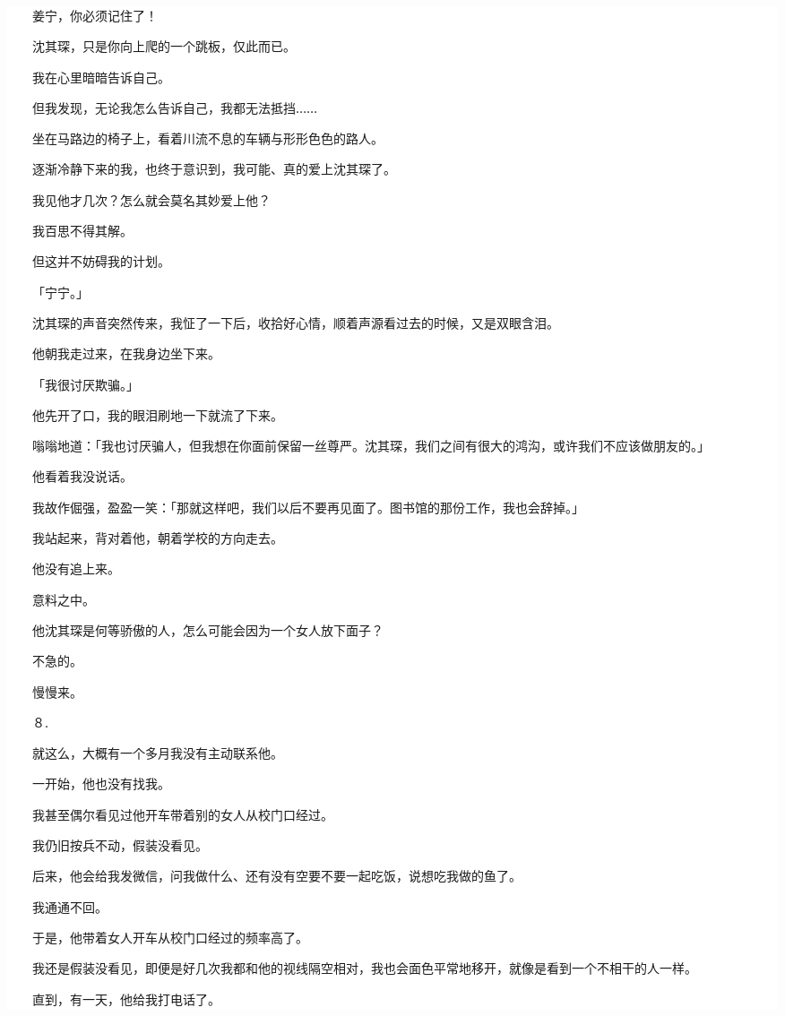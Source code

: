&emsp;&emsp;姜宁，你必须记住了！  
  
&emsp;&emsp;沈其琛，只是你向上爬的一个跳板，仅此而已。  
  
&emsp;&emsp;我在心里暗暗告诉自己。  
  
&emsp;&emsp;但我发现，无论我怎么告诉自己，我都无法抵挡……  
  
&emsp;&emsp;坐在马路边的椅子上，看着川流不息的车辆与形形色色的路人。  
  
&emsp;&emsp;逐渐冷静下来的我，也终于意识到，我可能、真的爱上沈其琛了。  
  
&emsp;&emsp;我见他才几次？怎么就会莫名其妙爱上他？  
  
&emsp;&emsp;我百思不得其解。  
  
&emsp;&emsp;但这并不妨碍我的计划。  
  
&emsp;&emsp;「宁宁。」  
  
&emsp;&emsp;沈其琛的声音突然传来，我怔了一下后，收拾好心情，顺着声源看过去的时候，又是双眼含泪。  
  
&emsp;&emsp;他朝我走过来，在我身边坐下来。  
  
&emsp;&emsp;「我很讨厌欺骗。」  
  
&emsp;&emsp;他先开了口，我的眼泪刷地一下就流了下来。  
  
&emsp;&emsp;嗡嗡地道：「我也讨厌骗人，但我想在你面前保留一丝尊严。沈其琛，我们之间有很大的鸿沟，或许我们不应该做朋友的。」  
  
&emsp;&emsp;他看着我没说话。  
  
&emsp;&emsp;我故作倔强，盈盈一笑：「那就这样吧，我们以后不要再见面了。图书馆的那份工作，我也会辞掉。」  
  
&emsp;&emsp;我站起来，背对着他，朝着学校的方向走去。  
  
&emsp;&emsp;他没有追上来。  
  
&emsp;&emsp;意料之中。  
  
&emsp;&emsp;他沈其琛是何等骄傲的人，怎么可能会因为一个女人放下面子？  
  
&emsp;&emsp;不急的。  
  
&emsp;&emsp;慢慢来。  
  
&emsp;&emsp;８.  
  
&emsp;&emsp;就这么，大概有一个多月我没有主动联系他。  
  
&emsp;&emsp;一开始，他也没有找我。  
  
&emsp;&emsp;我甚至偶尔看见过他开车带着别的女人从校门口经过。  
  
&emsp;&emsp;我仍旧按兵不动，假装没看见。  
  
&emsp;&emsp;后来，他会给我发微信，问我做什么、还有没有空要不要一起吃饭，说想吃我做的鱼了。  
  
&emsp;&emsp;我通通不回。  
  
&emsp;&emsp;于是，他带着女人开车从校门口经过的频率高了。  
  
&emsp;&emsp;我还是假装没看见，即便是好几次我都和他的视线隔空相对，我也会面色平常地移开，就像是看到一个不相干的人一样。  
  
&emsp;&emsp;直到，有一天，他给我打电话了。  
  